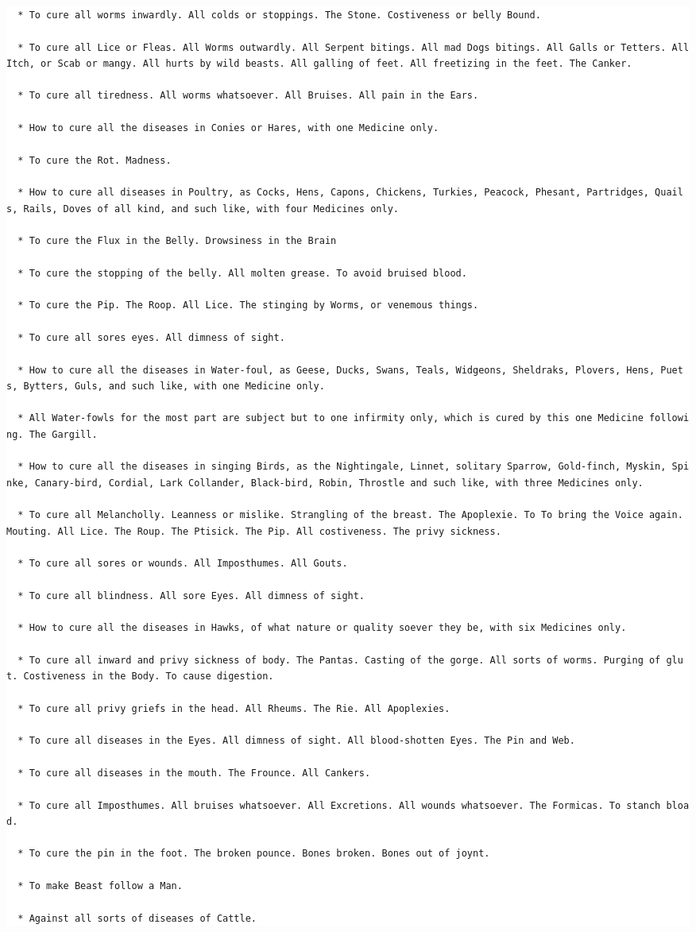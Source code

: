       * To cure all worms inwardly. All colds or stoppings. The Stone. Costiveness or belly Bound.

      * To cure all Lice or Fleas. All Worms outwardly. All Serpent bitings. All mad Dogs bitings. All Galls or Tetters. All Itch, or Scab or mangy. All hurts by wild beasts. All galling of feet. All freetizing in the feet. The Canker.

      * To cure all tiredness. All worms whatsoever. All Bruises. All pain in the Ears.

      * How to cure all the diseases in Conies or Hares, with one Medicine only.

      * To cure the Rot. Madness.

      * How to cure all diseases in Poultry, as Cocks, Hens, Capons, Chickens, Turkies, Peacock, Phesant, Partridges, Quails, Rails, Doves of all kind, and such like, with four Medicines only.

      * To cure the Flux in the Belly. Drowsiness in the Brain

      * To cure the stopping of the belly. All molten grease. To avoid bruised blood.

      * To cure the Pip. The Roop. All Lice. The stinging by Worms, or venemous things.

      * To cure all sores eyes. All dimness of sight.

      * How to cure all the diseases in Water-foul, as Geese, Ducks, Swans, Teals, Widgeons, Sheldraks, Plovers, Hens, Puets, Bytters, Guls, and such like, with one Medicine only.

      * All Water-fowls for the most part are subject but to one infirmity only, which is cured by this one Medicine following. The Gargill.

      * How to cure all the diseases in singing Birds, as the Nightingale, Linnet, solitary Sparrow, Gold-finch, Myskin, Spinke, Canary-bird, Cordial, Lark Collander, Black-bird, Robin, Throstle and such like, with three Medicines only.

      * To cure all Melancholly. Leanness or mislike. Strangling of the breast. The Apoplexie. To To bring the Voice again. Mouting. All Lice. The Roup. The Ptisick. The Pip. All costiveness. The privy sickness.

      * To cure all sores or wounds. All Imposthumes. All Gouts.

      * To cure all blindness. All sore Eyes. All dimness of sight.

      * How to cure all the diseases in Hawks, of what nature or quality soever they be, with six Medicines only.

      * To cure all inward and privy sickness of body. The Pantas. Casting of the gorge. All sorts of worms. Purging of glut. Costiveness in the Body. To cause digestion.

      * To cure all privy griefs in the head. All Rheums. The Rie. All Apoplexies.

      * To cure all diseases in the Eyes. All dimness of sight. All blood-shotten Eyes. The Pin and Web.

      * To cure all diseases in the mouth. The Frounce. All Cankers.

      * To cure all Imposthumes. All bruises whatsoever. All Excretions. All wounds whatsoever. The Formicas. To stanch bload.

      * To cure the pin in the foot. The broken pounce. Bones broken. Bones out of joynt.

      * To make Beast follow a Man.

      * Against all sorts of diseases of Cattle.
